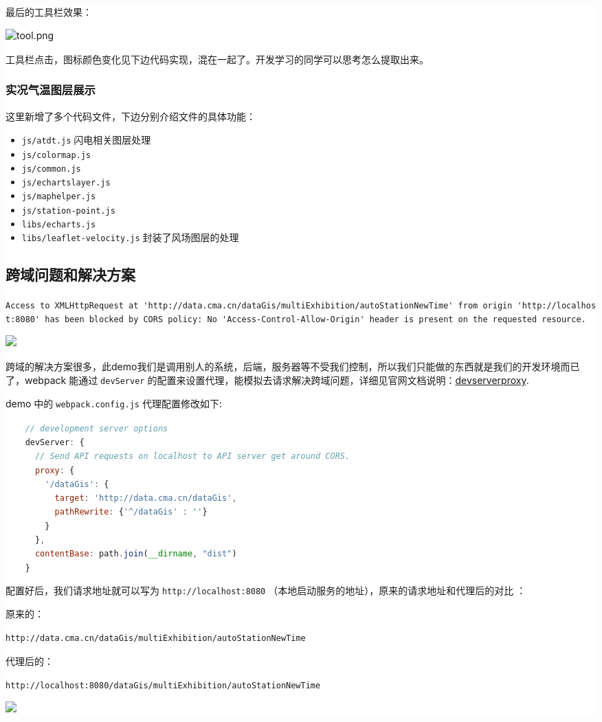 最后的工具栏效果：

![tool.png](http://ww1.sinaimg.cn/large/940e68eegy1g6pspxtnm7j213i0f0myi.jpg)

工具栏点击，图标颜色变化见下边代码实现，混在一起了。开发学习的同学可以思考怎么提取出来。


### 实况气温图层展示

这里新增了多个代码文件，下边分别介绍文件的具体功能：

- `js/atdt.js` 闪电相关图层处理
- `js/colormap.js`
- `js/common.js`
- `js/echartslayer.js`
- `js/maphelper.js`
- `js/station-point.js`
- `libs/echarts.js`
- `libs/leaflet-velocity.js` 封装了风场图层的处理




## 跨域问题和解决方案

```
Access to XMLHttpRequest at 'http://data.cma.cn/dataGis/multiExhibition/autoStationNewTime' from origin 'http://localhost:8080' has been blocked by CORS policy: No 'Access-Control-Allow-Origin' header is present on the requested resource.
```
![](http://ww1.sinaimg.cn/large/940e68eegy1g6ps5xpkabj22oq05eq4t.jpg)

跨域的解决方案很多，此demo我们是调用别人的系统，后端，服务器等不受我们控制，所以我们只能做的东西就是我们的开发环境而已了，webpack 能通过 `devServer` 的配置来设置代理，能模拟去请求解决跨域问题，详细见官网文档说明：[devserverproxy](https://webpack.js.org/configuration/dev-server/#devserverproxy).

demo 中的 `webpack.config.js` 代理配置修改如下:

```js
    // development server options
    devServer: {
      // Send API requests on localhost to API server get around CORS.
      proxy: {
        '/dataGis': {
          target: 'http://data.cma.cn/dataGis',
          pathRewrite: {'^/dataGis' : ''}
        }
      },
      contentBase: path.join(__dirname, "dist")
    }
```

配置好后，我们请求地址就可以写为 `http://localhost:8080` （本地启动服务的地址），原来的请求地址和代理后的对比 ：

原来的：
 ```bash
 http://data.cma.cn/dataGis/multiExhibition/autoStationNewTime
 ```

代理后的：

 ```bash
 http://localhost:8080/dataGis/multiExhibition/autoStationNewTime
 ```

 ![](http://ww1.sinaimg.cn/large/940e68eegy1g6ps5xs9ynj21lu10m47m.jpg)

